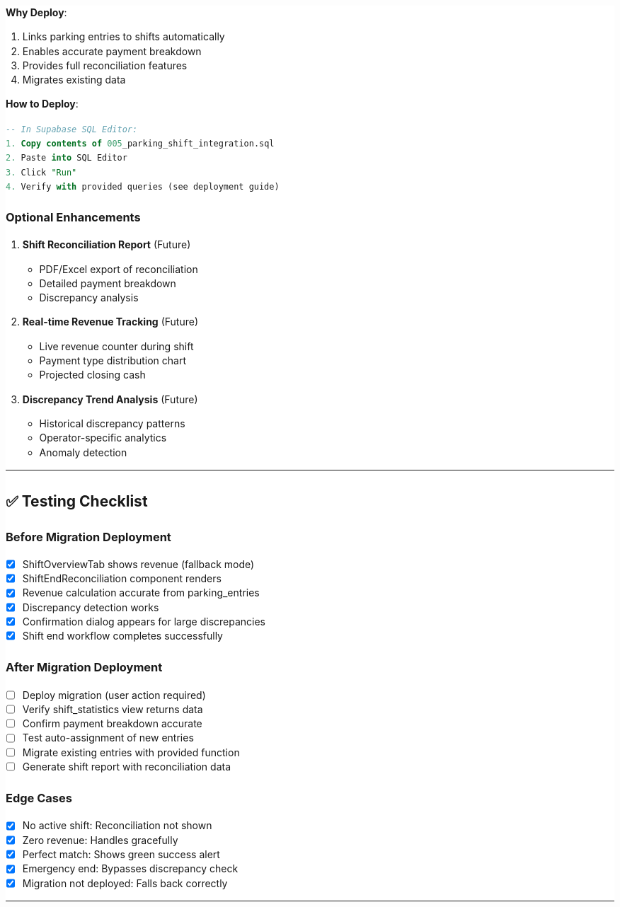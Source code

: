 **Why Deploy**:
1. Links parking entries to shifts automatically
2. Enables accurate payment breakdown
3. Provides full reconciliation features
4. Migrates existing data

**How to Deploy**:
```sql
-- In Supabase SQL Editor:
1. Copy contents of 005_parking_shift_integration.sql
2. Paste into SQL Editor
3. Click "Run"
4. Verify with provided queries (see deployment guide)
```

### Optional Enhancements
1. **Shift Reconciliation Report** (Future)
   - PDF/Excel export of reconciliation
   - Detailed payment breakdown
   - Discrepancy analysis

2. **Real-time Revenue Tracking** (Future)
   - Live revenue counter during shift
   - Payment type distribution chart
   - Projected closing cash

3. **Discrepancy Trend Analysis** (Future)
   - Historical discrepancy patterns
   - Operator-specific analytics
   - Anomaly detection

---

## ✅ Testing Checklist

### Before Migration Deployment
- [x] ShiftOverviewTab shows revenue (fallback mode)
- [x] ShiftEndReconciliation component renders
- [x] Revenue calculation accurate from parking_entries
- [x] Discrepancy detection works
- [x] Confirmation dialog appears for large discrepancies
- [x] Shift end workflow completes successfully

### After Migration Deployment
- [ ] Deploy migration (user action required)
- [ ] Verify shift_statistics view returns data
- [ ] Confirm payment breakdown accurate
- [ ] Test auto-assignment of new entries
- [ ] Migrate existing entries with provided function
- [ ] Generate shift report with reconciliation data

### Edge Cases
- [x] No active shift: Reconciliation not shown
- [x] Zero revenue: Handles gracefully
- [x] Perfect match: Shows green success alert
- [x] Emergency end: Bypasses discrepancy check
- [x] Migration not deployed: Falls back correctly

---